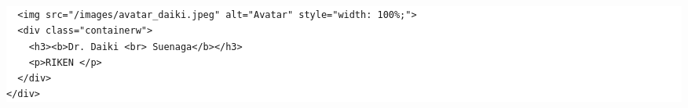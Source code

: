       <img src="/images/avatar_daiki.jpeg" alt="Avatar" style="width: 100%;">
      <div class="containerw">
        <h3><b>Dr. Daiki <br> Suenaga</b></h3> 
        <p>RIKEN </p> 
      </div>
    </div>
  </div>
  
  <div class="w3-third">
    <div class="card" style="display: block; margin-left: auto; margin-right: auto;">